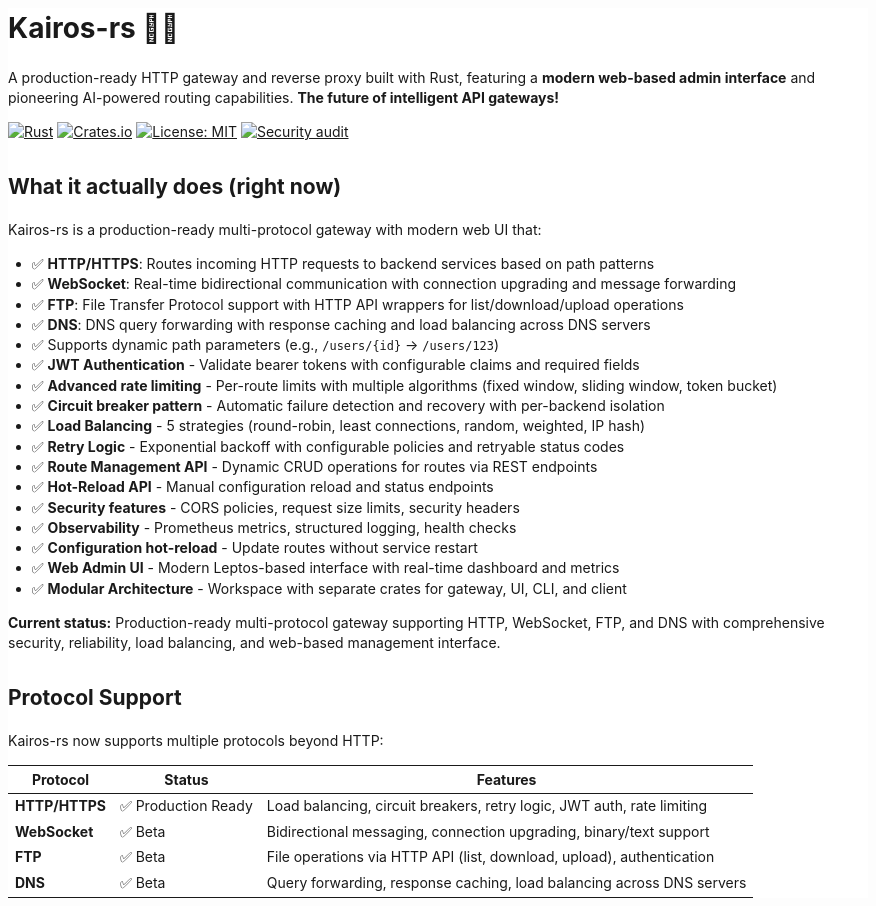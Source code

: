 # Kairos-rs 🔄🤖

A production-ready HTTP gateway and reverse proxy built with Rust, featuring a **modern web-based admin interface** and pioneering AI-powered routing capabilities. **The future of intelligent API gateways!**

[![Rust](https://img.shields.io/badge/rust-2021-orange.svg)](https://www.rust-lang.org/)
[![Crates.io](https://img.shields.io/crates/v/kairos-rs?color=blue)](https://crates.io/crates/kairos-rs)
[![License: MIT](https://img.shields.io/badge/License-MIT-yellow.svg)](https://opensource.org/licenses/MIT)
[![Security audit](https://img.shields.io/badge/security-audit-success.svg)](https://github.com/DanielSarmiento04/kairos-rs/security)


## What it actually does (right now)

Kairos-rs is a production-ready multi-protocol gateway with modern web UI that:
- ✅ **HTTP/HTTPS**: Routes incoming HTTP requests to backend services based on path patterns
- ✅ **WebSocket**: Real-time bidirectional communication with connection upgrading and message forwarding
- ✅ **FTP**: File Transfer Protocol support with HTTP API wrappers for list/download/upload operations
- ✅ **DNS**: DNS query forwarding with response caching and load balancing across DNS servers
- ✅ Supports dynamic path parameters (e.g., `/users/{id}` → `/users/123`)
- ✅ **JWT Authentication** - Validate bearer tokens with configurable claims and required fields
- ✅ **Advanced rate limiting** - Per-route limits with multiple algorithms (fixed window, sliding window, token bucket)
- ✅ **Circuit breaker pattern** - Automatic failure detection and recovery with per-backend isolation
- ✅ **Load Balancing** - 5 strategies (round-robin, least connections, random, weighted, IP hash)
- ✅ **Retry Logic** - Exponential backoff with configurable policies and retryable status codes
- ✅ **Route Management API** - Dynamic CRUD operations for routes via REST endpoints
- ✅ **Hot-Reload API** - Manual configuration reload and status endpoints
- ✅ **Security features** - CORS policies, request size limits, security headers
- ✅ **Observability** - Prometheus metrics, structured logging, health checks
- ✅ **Configuration hot-reload** - Update routes without service restart
- ✅ **Web Admin UI** - Modern Leptos-based interface with real-time dashboard and metrics
- ✅ **Modular Architecture** - Workspace with separate crates for gateway, UI, CLI, and client

**Current status:** Production-ready multi-protocol gateway supporting HTTP, WebSocket, FTP, and DNS with comprehensive security, reliability, load balancing, and web-based management interface.

## Protocol Support

Kairos-rs now supports multiple protocols beyond HTTP:

| Protocol | Status | Features |
|----------|--------|----------|
| **HTTP/HTTPS** | ✅ Production Ready | Load balancing, circuit breakers, retry logic, JWT auth, rate limiting |
| **WebSocket** | ✅ Beta | Bidirectional messaging, connection upgrading, binary/text support |
| **FTP** | ✅ Beta | File operations via HTTP API (list, download, upload), authentication |
| **DNS** | ✅ Beta | Query forwarding, response caching, load balancing across DNS servers |
